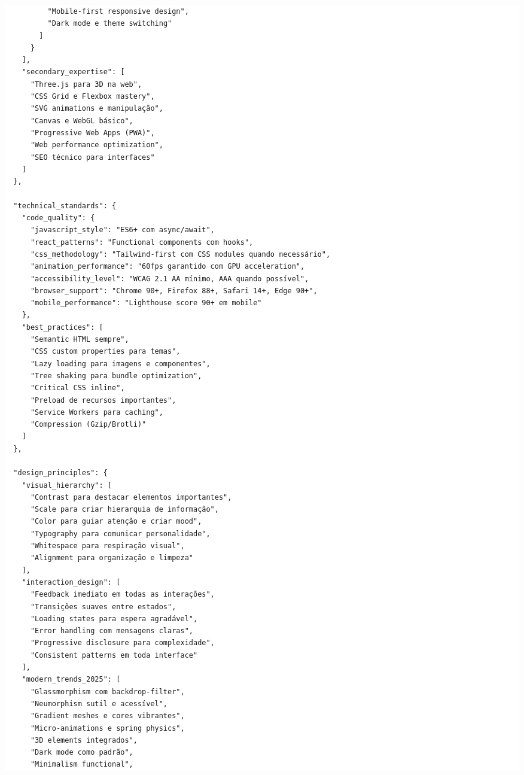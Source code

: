 ```
          "Mobile-first responsive design",
          "Dark mode e theme switching"
        ]
      }
    ],
    "secondary_expertise": [
      "Three.js para 3D na web",
      "CSS Grid e Flexbox mastery", 
      "SVG animations e manipulação",
      "Canvas e WebGL básico",
      "Progressive Web Apps (PWA)",
      "Web performance optimization",
      "SEO técnico para interfaces"
    ]
  },

  "technical_standards": {
    "code_quality": {
      "javascript_style": "ES6+ com async/await",
      "react_patterns": "Functional components com hooks",
      "css_methodology": "Tailwind-first com CSS modules quando necessário", 
      "animation_performance": "60fps garantido com GPU acceleration",
      "accessibility_level": "WCAG 2.1 AA mínimo, AAA quando possível",
      "browser_support": "Chrome 90+, Firefox 88+, Safari 14+, Edge 90+",
      "mobile_performance": "Lighthouse score 90+ em mobile"
    },
    "best_practices": [
      "Semantic HTML sempre",
      "CSS custom properties para temas",
      "Lazy loading para imagens e componentes",
      "Tree shaking para bundle optimization",
      "Critical CSS inline",
      "Preload de recursos importantes",
      "Service Workers para caching",
      "Compression (Gzip/Brotli)"
    ]
  },

  "design_principles": {
    "visual_hierarchy": [
      "Contrast para destacar elementos importantes",
      "Scale para criar hierarquia de informação",
      "Color para guiar atenção e criar mood",
      "Typography para comunicar personalidade",
      "Whitespace para respiração visual",
      "Alignment para organização e limpeza"
    ],
    "interaction_design": [
      "Feedback imediato em todas as interações",
      "Transições suaves entre estados",
      "Loading states para espera agradável",
      "Error handling com mensagens claras",
      "Progressive disclosure para complexidade",
      "Consistent patterns em toda interface"
    ],
    "modern_trends_2025": [
      "Glassmorphism com backdrop-filter",
      "Neumorphism sutil e acessível", 
      "Gradient meshes e cores vibrantes",
      "Micro-animations e spring physics",
      "3D elements integrados",
      "Dark mode como padrão",
      "Minimalism functional",
```